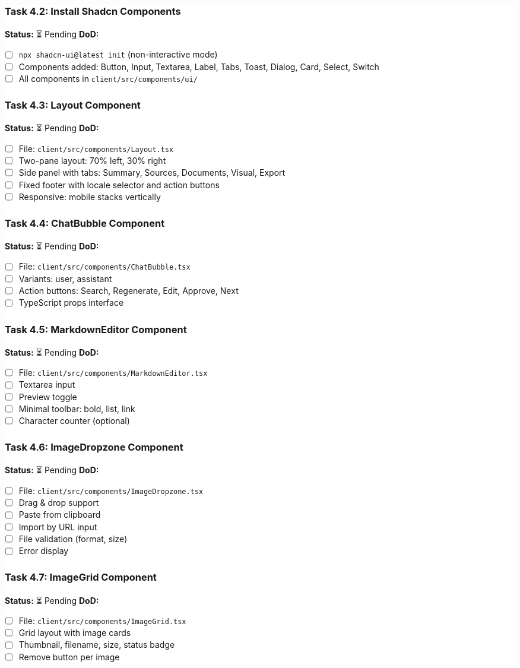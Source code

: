 ### Task 4.2: Install Shadcn Components
**Status:** ⏳ Pending
**DoD:**
- [ ] `npx shadcn-ui@latest init` (non-interactive mode)
- [ ] Components added: Button, Input, Textarea, Label, Tabs, Toast, Dialog, Card, Select, Switch
- [ ] All components in `client/src/components/ui/`

### Task 4.3: Layout Component
**Status:** ⏳ Pending
**DoD:**
- [ ] File: `client/src/components/Layout.tsx`
- [ ] Two-pane layout: 70% left, 30% right
- [ ] Side panel with tabs: Summary, Sources, Documents, Visual, Export
- [ ] Fixed footer with locale selector and action buttons
- [ ] Responsive: mobile stacks vertically

### Task 4.4: ChatBubble Component
**Status:** ⏳ Pending
**DoD:**
- [ ] File: `client/src/components/ChatBubble.tsx`
- [ ] Variants: user, assistant
- [ ] Action buttons: Search, Regenerate, Edit, Approve, Next
- [ ] TypeScript props interface

### Task 4.5: MarkdownEditor Component
**Status:** ⏳ Pending
**DoD:**
- [ ] File: `client/src/components/MarkdownEditor.tsx`
- [ ] Textarea input
- [ ] Preview toggle
- [ ] Minimal toolbar: bold, list, link
- [ ] Character counter (optional)

### Task 4.6: ImageDropzone Component
**Status:** ⏳ Pending
**DoD:**
- [ ] File: `client/src/components/ImageDropzone.tsx`
- [ ] Drag & drop support
- [ ] Paste from clipboard
- [ ] Import by URL input
- [ ] File validation (format, size)
- [ ] Error display

### Task 4.7: ImageGrid Component
**Status:** ⏳ Pending
**DoD:**
- [ ] File: `client/src/components/ImageGrid.tsx`
- [ ] Grid layout with image cards
- [ ] Thumbnail, filename, size, status badge
- [ ] Remove button per image
